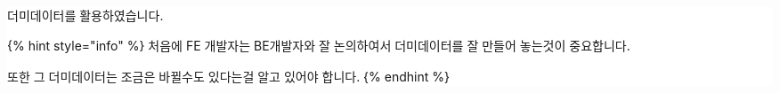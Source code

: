 더미데이터를 활용하였습니다.

{% hint style="info" %}
처음에 FE 개발자는 BE개발자와  잘 논의하여서 더미데이터를 잘 만들어 놓는것이 중요합니다.

또한 그 더미데이터는 조금은 바뀔수도 있다는걸 알고 있어야 합니다.
{% endhint %}

